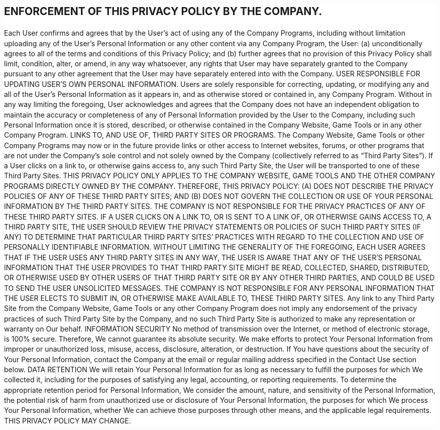 ## ENFORCEMENT OF THIS PRIVACY POLICY BY THE COMPANY.

Each User confirms and agrees that by the User’s act of using any of the Company Programs, including without limitation uploading any of the User’s Personal Information or any other content via any Company Program, the User: (a) unconditionally agrees to all of the terms and conditions of this Privacy Policy; and (b) further agrees that no provision of this Privacy Policy shall limit, condition, alter, or amend, in any way whatsoever, any rights that User may have separately granted to the Company pursuant to any other agreement that the User may have separately entered into with the Company.
USER RESPONSIBLE FOR UPDATING USER’S OWN PERSONAL INFORMATION.
Users are solely responsible for correcting, updating, or modifying any and all of the User’s Personal Information as it appears in, and as otherwise stored or contained in, any Company Program. Without in any way limiting the foregoing, User acknowledges and agrees that the Company does not have an independent obligation to maintain the accuracy or completeness of any of Personal Information provided by the User to the Company, including such Personal Information once it is stored, described, or otherwise contained in the Company Website, Game Tools or in any other Company Program.
LINKS TO, AND USE OF, THIRD PARTY SITES OR PROGRAMS.
The Company Website, Game Tools or other Company Programs may now or in the future provide links or other access to Internet websites, forums, or other programs that are not under the Company’s sole control and not solely owned by the Company (collectively referred to as “Third Party Sites”). If a User clicks on a link to, or otherwise gains access to, any such Third Party Site, the User will be transported to one of these Third Party Sites.
THIS PRIVACY POLICY ONLY APPLIES TO THE COMPANY WEBSITE, GAME TOOLS AND THE OTHER COMPANY PROGRAMS DIRECTLY OWNED BY THE COMPANY. THEREFORE, THIS PRIVACY POLICY: (A) DOES NOT DESCRIBE THE PRIVACY POLICIES OF ANY OF THESE THIRD PARTY SITES; AND (B) DOES NOT GOVERN THE COLLECTION OR USE OF YOUR PERSONAL INFORMATION BY THE THIRD PARTY SITES. THE COMPANY IS NOT RESPONSIBLE FOR THE PRIVACY PRACTICES OF ANY OF THESE THIRD PARTY SITES. IF A USER CLICKS ON A LINK TO, OR IS SENT TO A LINK OF, OR OTHERWISE GAINS ACCESS TO, A THIRD PARTY SITE, THE USER SHOULD REVIEW THE PRIVACY STATEMENTS OR POLICIES OF SUCH THIRD PARTY SITES (IF ANY) TO DETERMINE THAT PARTICULAR THIRD PARTY SITES’ PRACTICES WITH REGARD TO THE COLLECTION AND USE OF PERSONALLY IDENTIFIABLE INFORMATION.
WITHOUT LIMITING THE GENERALITY OF THE FOREGOING, EACH USER AGREES THAT IF THE USER USES ANY THIRD PARTY SITES IN ANY WAY, THE USER IS AWARE THAT ANY OF THE USER’S PERSONAL INFORMATION THAT THE USER PROVIDES TO THAT THIRD PARTY SITE MIGHT BE READ, COLLECTED, SHARED, DISTRIBUTED, OR OTHERWISE USED BY OTHER USERS OF THAT THIRD PARTY SITE OR BY ANY OTHER THIRD PARTIES, AND COULD BE USED TO SEND THE USER UNSOLICITED MESSAGES. THE COMPANY IS NOT RESPONSIBLE FOR ANY PERSONAL INFORMATION THAT THE USER ELECTS TO SUBMIT IN, OR OTHERWISE MAKE AVAILABLE TO, THESE THIRD PARTY SITES.
Any link to any Third Party Site from the Company Website, Game Tools or any other Company Program does not imply any endorsement of the privacy practices of such Third Party Site by the Company, and no such Third Party Site is authorized to make any representation or warranty on Our behalf.
INFORMATION SECURITY
No method of transmission over the Internet, or method of electronic storage, is 100% secure. Therefore, We cannot guarantee its absolute security. We make efforts to protect Your Personal Information from improper or unauthorized loss, misuse, access, disclosure, alteration, or destruction. If You have questions about the security of Your Personal Information, contact the Company at the email or regular mailing address specified in the Contact Use section below.
DATA RETENTION
We will retain Your Personal Information for as long as necessary to fulfill the purposes for which We collected it, including for the purposes of satisfying any legal, accounting, or reporting requirements. To determine the appropriate retention period for Personal Information, We consider the amount, nature, and sensitivity of the Personal Information, the potential risk of harm from unauthorized use or disclosure of Your Personal Information, the purposes for which We process Your Personal Information, whether We can achieve those purposes through other means, and the applicable legal requirements.
THIS PRIVACY POLICY MAY CHANGE.